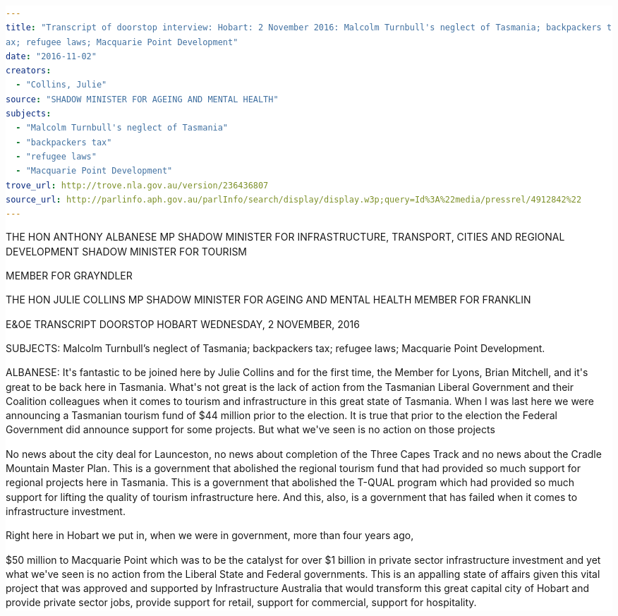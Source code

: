 ```yaml
---
title: "Transcript of doorstop interview: Hobart: 2 November 2016: Malcolm Turnbull's neglect of Tasmania; backpackers tax; refugee laws; Macquarie Point Development"
date: "2016-11-02"
creators:
  - "Collins, Julie"
source: "SHADOW MINISTER FOR AGEING AND MENTAL HEALTH"
subjects:
  - "Malcolm Turnbull's neglect of Tasmania"
  - "backpackers tax"
  - "refugee laws"
  - "Macquarie Point Development"
trove_url: http://trove.nla.gov.au/version/236436807
source_url: http://parlinfo.aph.gov.au/parlInfo/search/display/display.w3p;query=Id%3A%22media/pressrel/4912842%22
---
```


 

 THE HON ANTHONY ALBANESE MP  SHADOW MINISTER FOR INFRASTRUCTURE, TRANSPORT, CITIES  AND REGIONAL DEVELOPMENT  SHADOW MINISTER FOR TOURISM 

 MEMBER FOR GRAYNDLER    

 THE HON JULIE COLLINS MP  SHADOW MINISTER FOR AGEING AND MENTAL HEALTH  MEMBER FOR FRANKLIN    

 E&OE TRANSCRIPT  DOORSTOP  HOBART  WEDNESDAY, 2 NOVEMBER, 2016 

 

 SUBJECTS: Malcolm Turnbull’s neglect of Tasmania; backpackers tax; refugee  laws; Macquarie Point Development.   

 

 ALBANESE: It's fantastic to be joined here by Julie Collins and for the first time, the  Member for Lyons, Brian Mitchell, and it's great to be back here in Tasmania. What's  not great is the lack of action from the Tasmanian Liberal Government and their  Coalition colleagues when it comes to tourism and infrastructure in this great state of  Tasmania. When I was last here we were announcing a Tasmanian tourism fund of $44  million prior to the election. It is true that prior to the election the Federal Government  did announce support for some projects. But what we've seen is no action on those  projects   

 No news about the city deal for Launceston, no news about completion of the Three  Capes Track and no news about the Cradle Mountain Master Plan. This is a  government that abolished the regional tourism fund that had provided so much support  for regional projects here in Tasmania. This is a government that abolished the T-QUAL  program which had provided so much support for lifting the quality of tourism  infrastructure here. And this, also, is a government that has failed when it comes to  infrastructure investment.   

 Right here in Hobart we put in, when we were in government, more than four years ago, 

 $50 million to Macquarie Point which was to be the catalyst for over $1 billion in private  sector infrastructure investment and yet what we've seen is no action from the Liberal  State and Federal governments. This is an appalling state of affairs given this vital  project that was approved and supported by Infrastructure Australia that would  transform this great capital city of Hobart and provide private sector jobs, provide  support for retail, support for commercial, support for hospitality.   
